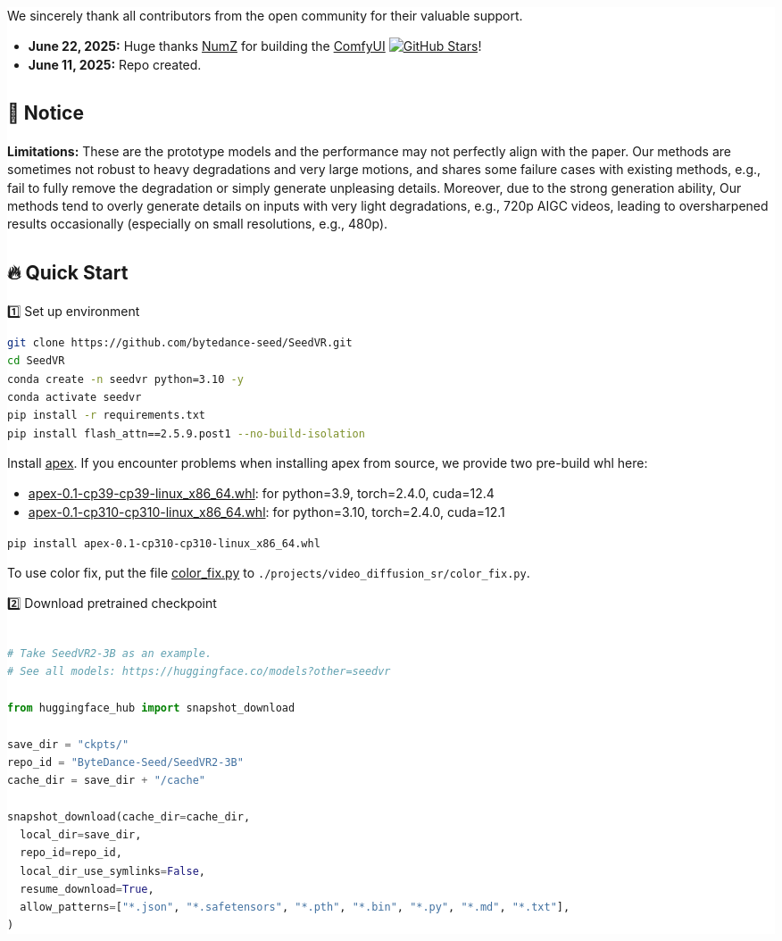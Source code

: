We sincerely thank all contributors from the open community for their valuable support.

- **June 22, 2025:** Huge thanks [NumZ](https://github.com/numz) for building the [ComfyUI](https://github.com/numz/ComfyUI-SeedVR2_VideoUpscaler) [![GitHub Stars](https://img.shields.io/github/stars/numz/ComfyUI-SeedVR2_VideoUpscaler?style=social)](https://github.com/numz/ComfyUI-SeedVR2_VideoUpscaler)!
- **June 11, 2025:** Repo created.


## 📮 Notice
**Limitations:** These are the prototype models and the performance may not perfectly align with the paper. Our methods are sometimes not robust to heavy degradations and very large motions, and shares some failure cases with existing methods, e.g., fail to fully remove the degradation or simply generate unpleasing details. Moreover, due to the strong generation ability, Our methods tend to overly generate details on inputs with very light degradations, e.g., 720p AIGC videos, leading to oversharpened results occasionally (especially on small resolutions, e.g., 480p).


## 🔥 Quick Start

1️⃣  Set up environment
```bash
git clone https://github.com/bytedance-seed/SeedVR.git
cd SeedVR
conda create -n seedvr python=3.10 -y
conda activate seedvr
pip install -r requirements.txt
pip install flash_attn==2.5.9.post1 --no-build-isolation
```

Install [apex](https://github.com/NVIDIA/apex).
If you encounter problems when installing apex from source, we provide two pre-build whl here:
- [apex-0.1-cp39-cp39-linux_x86_64.whl](https://huggingface.co/ByteDance-Seed/SeedVR2-3B/resolve/main/apex-0.1-cp39-cp39-linux_x86_64.whl): for python=3.9, torch=2.4.0, cuda=12.4
- [apex-0.1-cp310-cp310-linux_x86_64.whl](https://huggingface.co/ByteDance-Seed/SeedVR2-3B/resolve/main/apex-0.1-cp310-cp310-linux_x86_64.whl): for python=3.10, torch=2.4.0, cuda=12.1
```bash
pip install apex-0.1-cp310-cp310-linux_x86_64.whl
```

To use color fix, put the file [color_fix.py](https://github.com/pkuliyi2015/sd-webui-stablesr/blob/master/srmodule/colorfix.py) to `./projects/video_diffusion_sr/color_fix.py`.


2️⃣  Download pretrained checkpoint
```python

# Take SeedVR2-3B as an example.
# See all models: https://huggingface.co/models?other=seedvr

from huggingface_hub import snapshot_download

save_dir = "ckpts/"
repo_id = "ByteDance-Seed/SeedVR2-3B"
cache_dir = save_dir + "/cache"

snapshot_download(cache_dir=cache_dir,
  local_dir=save_dir,
  repo_id=repo_id,
  local_dir_use_symlinks=False,
  resume_download=True,
  allow_patterns=["*.json", "*.safetensors", "*.pth", "*.bin", "*.py", "*.md", "*.txt"],
)

```
